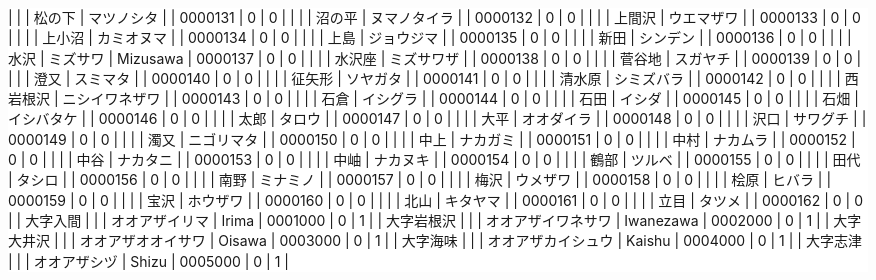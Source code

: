 |  |  | 松の下 | マツノシタ |  | 0000131 | 0 | 0 |
|  |  | 沼の平 | ヌマノタイラ |  | 0000132 | 0 | 0 |
|  |  | 上間沢 | ウエマザワ |  | 0000133 | 0 | 0 |
|  |  | 上小沼 | カミオヌマ |  | 0000134 | 0 | 0 |
|  |  | 上島 | ジョウジマ |  | 0000135 | 0 | 0 |
|  |  | 新田 | シンデン |  | 0000136 | 0 | 0 |
|  |  | 水沢 | ミズサワ | Mizusawa | 0000137 | 0 | 0 |
|  |  | 水沢座 | ミズサワザ |  | 0000138 | 0 | 0 |
|  |  | 菅谷地 | スガヤチ |  | 0000139 | 0 | 0 |
|  |  | 澄又 | スミマタ |  | 0000140 | 0 | 0 |
|  |  | 征矢形 | ソヤガタ |  | 0000141 | 0 | 0 |
|  |  | 清水原 | シミズバラ |  | 0000142 | 0 | 0 |
|  |  | 西岩根沢 | ニシイワネザワ |  | 0000143 | 0 | 0 |
|  |  | 石倉 | イシグラ |  | 0000144 | 0 | 0 |
|  |  | 石田 | イシダ |  | 0000145 | 0 | 0 |
|  |  | 石畑 | イシバタケ |  | 0000146 | 0 | 0 |
|  |  | 太郎 | タロウ |  | 0000147 | 0 | 0 |
|  |  | 大平 | オオダイラ |  | 0000148 | 0 | 0 |
|  |  | 沢口 | サワグチ |  | 0000149 | 0 | 0 |
|  |  | 濁又 | ニゴリマタ |  | 0000150 | 0 | 0 |
|  |  | 中上 | ナカガミ |  | 0000151 | 0 | 0 |
|  |  | 中村 | ナカムラ |  | 0000152 | 0 | 0 |
|  |  | 中谷 | ナカタニ |  | 0000153 | 0 | 0 |
|  |  | 中岫 | ナカヌキ |  | 0000154 | 0 | 0 |
|  |  | 鶴部 | ツルベ |  | 0000155 | 0 | 0 |
|  |  | 田代 | タシロ |  | 0000156 | 0 | 0 |
|  |  | 南野 | ミナミノ |  | 0000157 | 0 | 0 |
|  |  | 梅沢 | ウメザワ |  | 0000158 | 0 | 0 |
|  |  | 桧原 | ヒバラ |  | 0000159 | 0 | 0 |
|  |  | 宝沢 | ホウザワ |  | 0000160 | 0 | 0 |
|  |  | 北山 | キタヤマ |  | 0000161 | 0 | 0 |
|  |  | 立目 | タツメ |  | 0000162 | 0 | 0 |
| 大字入間 |  |  | オオアザイリマ | Irima | 0001000 | 0 | 1 |
| 大字岩根沢 |  |  | オオアザイワネサワ | Iwanezawa | 0002000 | 0 | 1 |
| 大字大井沢 |  |  | オオアザオオイサワ | Oisawa | 0003000 | 0 | 1 |
| 大字海味 |  |  | オオアザカイシュウ | Kaishu | 0004000 | 0 | 1 |
| 大字志津 |  |  | オオアザシヅ | Shizu | 0005000 | 0 | 1 |